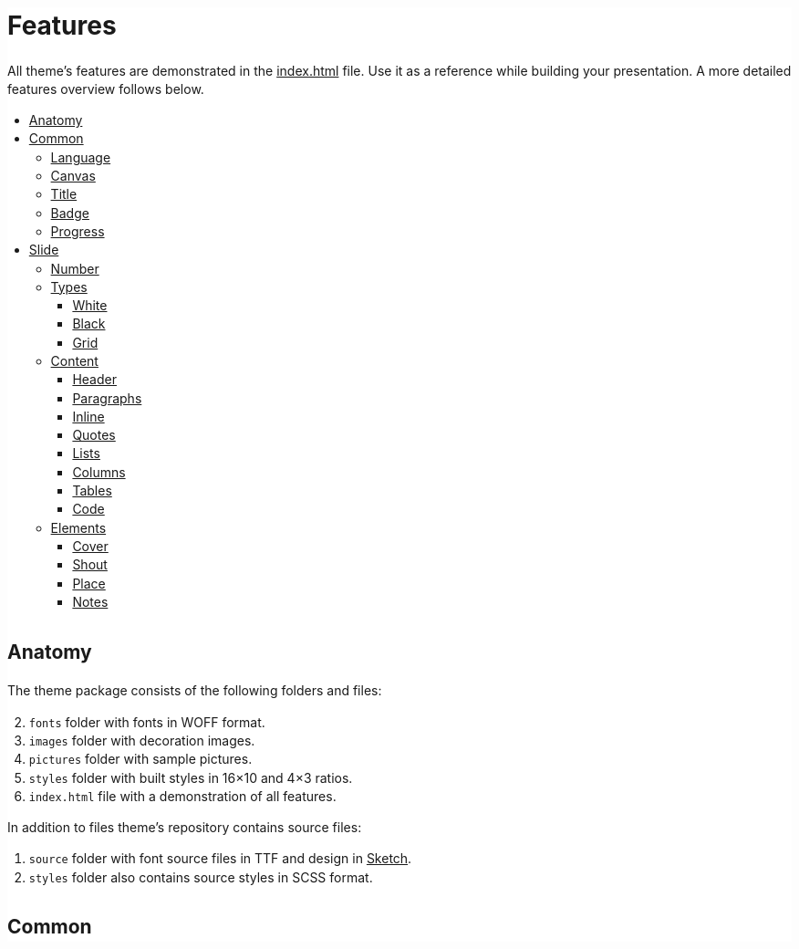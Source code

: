 # Features

All theme’s features are demonstrated in the [index.html](index.html) file. Use it as a reference while building your presentation. A more detailed features overview follows below.

- [Anatomy](#anatomy)
- [Common](#common)
    - [Language](#language)
    - [Canvas](#canvas)
    - [Title](#title)
    - [Badge](#badge)
    - [Progress](#progress)
- [Slide](#slide)
    - [Number](#number)
    - [Types](#types)
        - [White](#white)
        - [Black](#black)
        - [Grid](#grid)
    - [Content](#content)
        - [Header](#header)
        - [Paragraphs](#paragraphs)
        - [Inline](#inline)
        - [Quotes](#quotes)
        - [Lists](#lists)
        - [Columns](#columns)
        - [Tables](#tables)
        - [Code](#code)
    - [Elements](#elements)
        - [Cover](#cover)
        - [Shout](#shout)
        - [Place](#place)
        - [Notes](#notes)

## Anatomy

The theme package consists of the following folders and files:

2. `fonts` folder with fonts in WOFF format.
3. `images` folder with decoration images.
4. `pictures` folder with sample pictures.
5. `styles` folder with built styles in 16×10 and 4×3 ratios.
6. `index.html` file with a demonstration of all features.

In addition to files theme’s repository contains source files:

1. `source` folder with font source files in TTF and design in [Sketch](http://bohemiancoding.com/sketch/).
2. `styles` folder also contains source styles in SCSS format.

## Common
